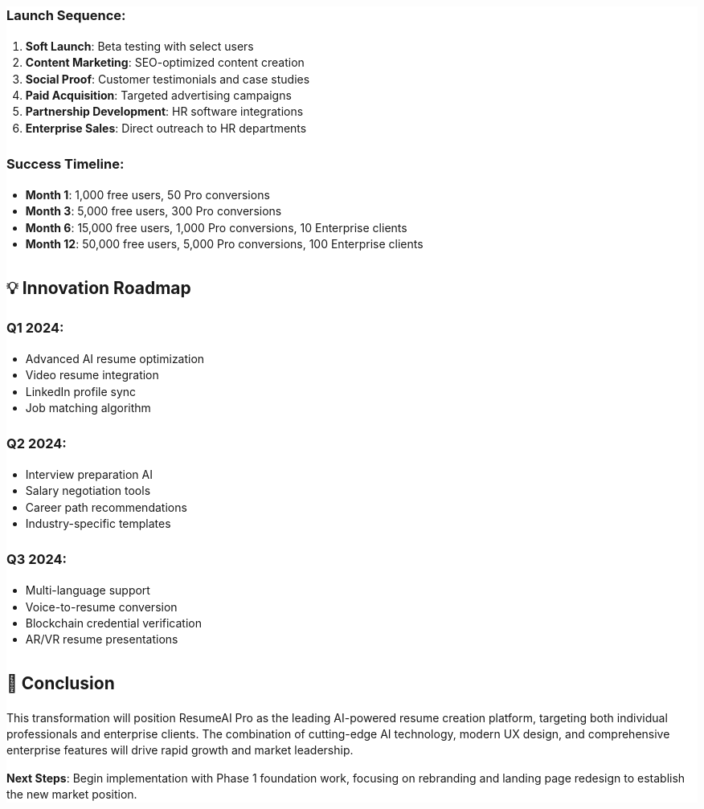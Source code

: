 ### Launch Sequence:
1. **Soft Launch**: Beta testing with select users
2. **Content Marketing**: SEO-optimized content creation
3. **Social Proof**: Customer testimonials and case studies
4. **Paid Acquisition**: Targeted advertising campaigns
5. **Partnership Development**: HR software integrations
6. **Enterprise Sales**: Direct outreach to HR departments

### Success Timeline:
- **Month 1**: 1,000 free users, 50 Pro conversions
- **Month 3**: 5,000 free users, 300 Pro conversions
- **Month 6**: 15,000 free users, 1,000 Pro conversions, 10 Enterprise clients
- **Month 12**: 50,000 free users, 5,000 Pro conversions, 100 Enterprise clients

## 💡 Innovation Roadmap

### Q1 2024:
- Advanced AI resume optimization
- Video resume integration
- LinkedIn profile sync
- Job matching algorithm

### Q2 2024:
- Interview preparation AI
- Salary negotiation tools
- Career path recommendations
- Industry-specific templates

### Q3 2024:
- Multi-language support
- Voice-to-resume conversion
- Blockchain credential verification
- AR/VR resume presentations

## 🎉 Conclusion

This transformation will position ResumeAI Pro as the leading AI-powered resume creation platform, targeting both individual professionals and enterprise clients. The combination of cutting-edge AI technology, modern UX design, and comprehensive enterprise features will drive rapid growth and market leadership.

**Next Steps**: Begin implementation with Phase 1 foundation work, focusing on rebranding and landing page redesign to establish the new market position.